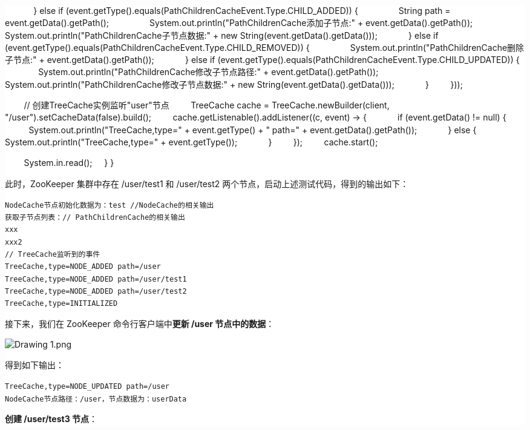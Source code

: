 &nbsp; &nbsp; &nbsp; &nbsp; &nbsp; &nbsp; } <span class="hljs-keyword">else</span> <span class="hljs-keyword">if</span> (event.getType().equals(PathChildrenCacheEvent.Type.CHILD_ADDED)) { 
&nbsp; &nbsp; &nbsp; &nbsp; &nbsp; &nbsp; &nbsp; &nbsp; String path = event.getData().getPath(); 
&nbsp; &nbsp; &nbsp; &nbsp; &nbsp; &nbsp; &nbsp; &nbsp; System.out.println(<span class="hljs-string">"PathChildrenCache添加子节点:"</span> + event.getData().getPath()); 
&nbsp; &nbsp; &nbsp; &nbsp; &nbsp; &nbsp; &nbsp; &nbsp; System.out.println(<span class="hljs-string">"PathChildrenCache子节点数据:"</span> + <span class="hljs-keyword">new</span> String(event.getData().getData())); 
&nbsp; &nbsp; &nbsp; &nbsp; &nbsp; &nbsp; } <span class="hljs-keyword">else</span> <span class="hljs-keyword">if</span> (event.getType().equals(PathChildrenCacheEvent.Type.CHILD_REMOVED)) { 
&nbsp; &nbsp; &nbsp; &nbsp; &nbsp; &nbsp; &nbsp; &nbsp; System.out.println(<span class="hljs-string">"PathChildrenCache删除子节点:"</span> + event.getData().getPath()); 
&nbsp; &nbsp; &nbsp; &nbsp; &nbsp; &nbsp; } <span class="hljs-keyword">else</span> <span class="hljs-keyword">if</span> (event.getType().equals(PathChildrenCacheEvent.Type.CHILD_UPDATED)) { 
&nbsp; &nbsp; &nbsp; &nbsp; &nbsp; &nbsp; &nbsp; &nbsp; System.out.println(<span class="hljs-string">"PathChildrenCache修改子节点路径:"</span> + event.getData().getPath()); 
&nbsp; &nbsp; &nbsp; &nbsp; &nbsp; &nbsp; &nbsp; &nbsp; System.out.println(<span class="hljs-string">"PathChildrenCache修改子节点数据:"</span> + <span class="hljs-keyword">new</span> String(event.getData().getData())); 
&nbsp; &nbsp; &nbsp; &nbsp; &nbsp; &nbsp; } 
&nbsp; &nbsp; &nbsp; &nbsp; })); 

&nbsp; &nbsp; &nbsp; &nbsp; <span class="hljs-comment">// 创建TreeCache实例监听"user"节点 </span>
&nbsp; &nbsp; &nbsp; &nbsp; TreeCache cache = TreeCache.newBuilder(client, <span class="hljs-string">"/user"</span>).setCacheData(<span class="hljs-keyword">false</span>).build(); 
&nbsp; &nbsp; &nbsp; &nbsp; cache.getListenable().addListener((c, event) -&gt; { 
&nbsp; &nbsp; &nbsp; &nbsp; &nbsp; &nbsp; <span class="hljs-keyword">if</span> (event.getData() != <span class="hljs-keyword">null</span>) { 
&nbsp; &nbsp; &nbsp; &nbsp; &nbsp; &nbsp; &nbsp; &nbsp; System.out.println(<span class="hljs-string">"TreeCache,type="</span> + event.getType() + <span class="hljs-string">" path="</span> + event.getData().getPath()); 
&nbsp; &nbsp; &nbsp; &nbsp; &nbsp; &nbsp; } <span class="hljs-keyword">else</span> { 
&nbsp; &nbsp; &nbsp; &nbsp; &nbsp; &nbsp; &nbsp; &nbsp; System.out.println(<span class="hljs-string">"TreeCache,type="</span> + event.getType()); 
&nbsp; &nbsp; &nbsp; &nbsp; &nbsp; &nbsp; } 
&nbsp; &nbsp; &nbsp; &nbsp; }); 
&nbsp; &nbsp; &nbsp; &nbsp; cache.start(); 

&nbsp; &nbsp; &nbsp; &nbsp; System.in.read(); 
&nbsp; &nbsp; } 
}
</code></pre>
<p data-nodeid="7921">此时，ZooKeeper 集群中存在 /user/test1 和 /user/test2 两个节点，启动上述测试代码，得到的输出如下：</p>
<pre class="lang-java" data-nodeid="7922"><code data-language="java">NodeCache节点初始化数据为：test <span class="hljs-comment">//NodeCache的相关输出</span>
获取子节点列表：<span class="hljs-comment">// PathChildrenCache的相关输出 </span>
xxx 
xxx2 
<span class="hljs-comment">// TreeCache监听到的事件 </span>
TreeCache,type=NODE_ADDED path=/user 
TreeCache,type=NODE_ADDED path=/user/test1 
TreeCache,type=NODE_ADDED path=/user/test2 
TreeCache,type=INITIALIZED
</code></pre>
<p data-nodeid="7923">接下来，我们在 ZooKeeper 命令行客户端中<strong data-nodeid="8074">更新 /user 节点中的数据</strong>：</p>
<p data-nodeid="7924"><img src="https://s0.lgstatic.com/i/image/M00/43/54/Ciqc1F87iY6ACWnvAAA8jA9QVgM875.png" alt="Drawing 1.png" data-nodeid="8077"></p>
<p data-nodeid="7925">得到如下输出：</p>
<pre class="lang-java" data-nodeid="7926"><code data-language="java">TreeCache,type=NODE_UPDATED path=/user 
NodeCache节点路径：/user，节点数据为：userData
</code></pre>
<p data-nodeid="7927"><strong data-nodeid="8083">创建 /user/test3 节点</strong>：</p>